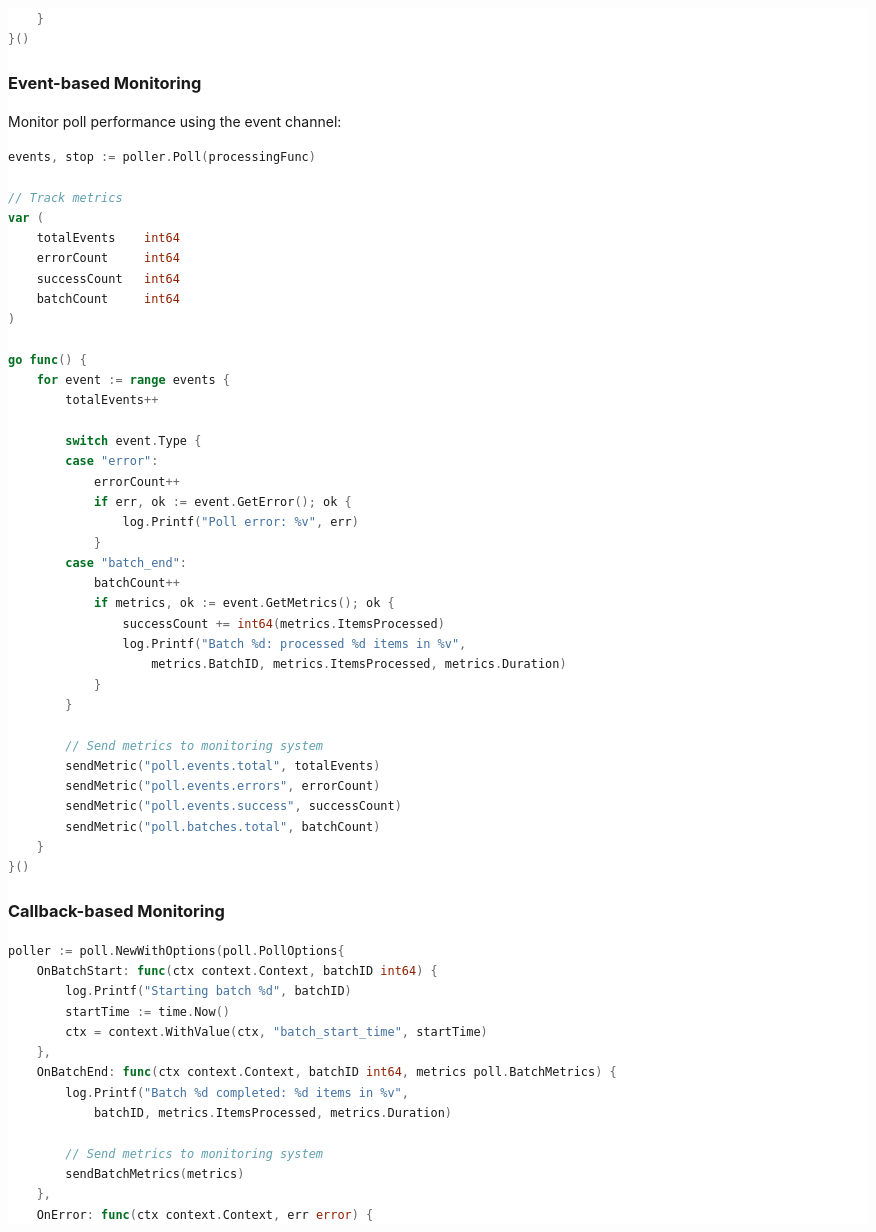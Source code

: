 ```go
    }
}()
```

### Event-based Monitoring

Monitor poll performance using the event channel:

```go
events, stop := poller.Poll(processingFunc)

// Track metrics
var (
    totalEvents    int64
    errorCount     int64
    successCount   int64
    batchCount     int64
)

go func() {
    for event := range events {
        totalEvents++
        
        switch event.Type {
        case "error":
            errorCount++
            if err, ok := event.GetError(); ok {
                log.Printf("Poll error: %v", err)
            }
        case "batch_end":
            batchCount++
            if metrics, ok := event.GetMetrics(); ok {
                successCount += int64(metrics.ItemsProcessed)
                log.Printf("Batch %d: processed %d items in %v", 
                    metrics.BatchID, metrics.ItemsProcessed, metrics.Duration)
            }
        }
        
        // Send metrics to monitoring system
        sendMetric("poll.events.total", totalEvents)
        sendMetric("poll.events.errors", errorCount)
        sendMetric("poll.events.success", successCount)
        sendMetric("poll.batches.total", batchCount)
    }
}()
```

### Callback-based Monitoring

```go
poller := poll.NewWithOptions(poll.PollOptions{
    OnBatchStart: func(ctx context.Context, batchID int64) {
        log.Printf("Starting batch %d", batchID)
        startTime := time.Now()
        ctx = context.WithValue(ctx, "batch_start_time", startTime)
    },
    OnBatchEnd: func(ctx context.Context, batchID int64, metrics poll.BatchMetrics) {
        log.Printf("Batch %d completed: %d items in %v", 
            batchID, metrics.ItemsProcessed, metrics.Duration)
        
        // Send metrics to monitoring system
        sendBatchMetrics(metrics)
    },
    OnError: func(ctx context.Context, err error) {
```